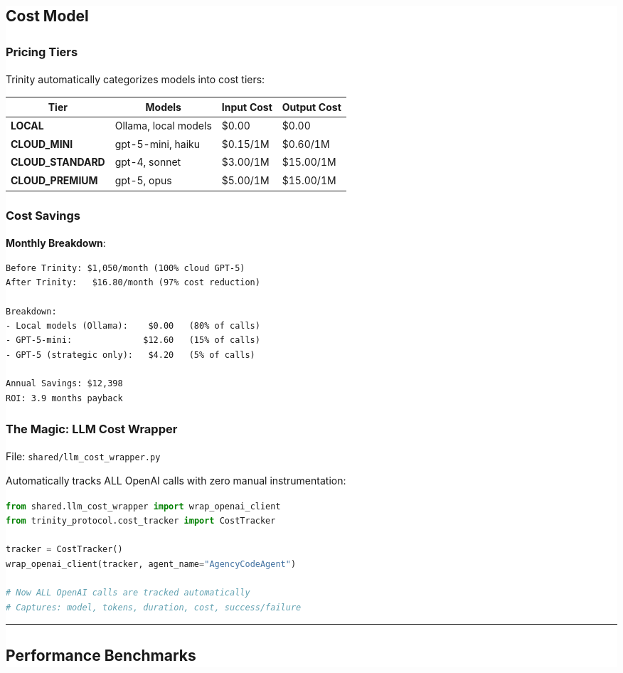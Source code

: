 ## Cost Model

### Pricing Tiers

Trinity automatically categorizes models into cost tiers:

| Tier | Models | Input Cost | Output Cost |
|------|--------|-----------|-------------|
| **LOCAL** | Ollama, local models | $0.00 | $0.00 |
| **CLOUD_MINI** | gpt-5-mini, haiku | $0.15/1M | $0.60/1M |
| **CLOUD_STANDARD** | gpt-4, sonnet | $3.00/1M | $15.00/1M |
| **CLOUD_PREMIUM** | gpt-5, opus | $5.00/1M | $15.00/1M |

### Cost Savings

**Monthly Breakdown**:
```
Before Trinity: $1,050/month (100% cloud GPT-5)
After Trinity:   $16.80/month (97% cost reduction)

Breakdown:
- Local models (Ollama):    $0.00   (80% of calls)
- GPT-5-mini:              $12.60   (15% of calls)
- GPT-5 (strategic only):   $4.20   (5% of calls)

Annual Savings: $12,398
ROI: 3.9 months payback
```

### The Magic: LLM Cost Wrapper

File: `shared/llm_cost_wrapper.py`

Automatically tracks ALL OpenAI calls with zero manual instrumentation:

```python
from shared.llm_cost_wrapper import wrap_openai_client
from trinity_protocol.cost_tracker import CostTracker

tracker = CostTracker()
wrap_openai_client(tracker, agent_name="AgencyCodeAgent")

# Now ALL OpenAI calls are tracked automatically
# Captures: model, tokens, duration, cost, success/failure
```

---

## Performance Benchmarks
